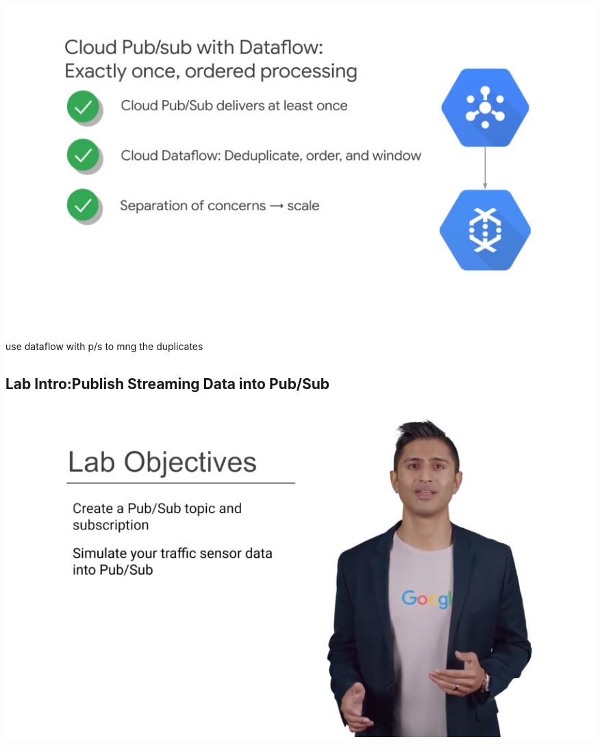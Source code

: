 ![](2020-12-03-18-08-40.png)
use dataflow with p/s to mng the duplicates

## Lab Intro:Publish Streaming Data into Pub/Sub

![](2020-12-03-18-09-46.png)
